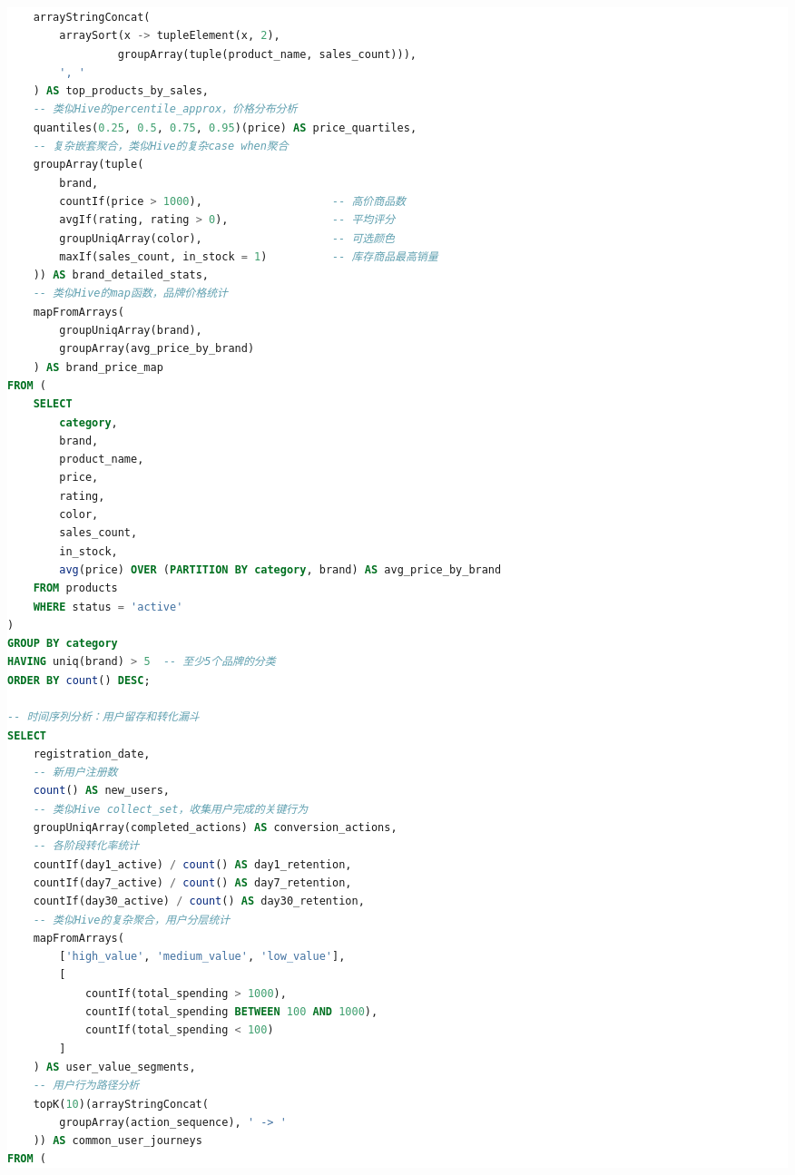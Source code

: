```sql
    arrayStringConcat(
        arraySort(x -> tupleElement(x, 2), 
                 groupArray(tuple(product_name, sales_count))), 
        ', '
    ) AS top_products_by_sales,
    -- 类似Hive的percentile_approx，价格分布分析
    quantiles(0.25, 0.5, 0.75, 0.95)(price) AS price_quartiles,
    -- 复杂嵌套聚合，类似Hive的复杂case when聚合
    groupArray(tuple(
        brand,
        countIf(price > 1000),                    -- 高价商品数
        avgIf(rating, rating > 0),                -- 平均评分
        groupUniqArray(color),                    -- 可选颜色
        maxIf(sales_count, in_stock = 1)          -- 库存商品最高销量
    )) AS brand_detailed_stats,
    -- 类似Hive的map函数，品牌价格统计
    mapFromArrays(
        groupUniqArray(brand),
        groupArray(avg_price_by_brand)
    ) AS brand_price_map
FROM (
    SELECT 
        category,
        brand,
        product_name,
        price,
        rating,
        color,
        sales_count,
        in_stock,
        avg(price) OVER (PARTITION BY category, brand) AS avg_price_by_brand
    FROM products 
    WHERE status = 'active'
) 
GROUP BY category
HAVING uniq(brand) > 5  -- 至少5个品牌的分类
ORDER BY count() DESC;

-- 时间序列分析：用户留存和转化漏斗
SELECT 
    registration_date,
    -- 新用户注册数
    count() AS new_users,
    -- 类似Hive collect_set，收集用户完成的关键行为
    groupUniqArray(completed_actions) AS conversion_actions,
    -- 各阶段转化率统计
    countIf(day1_active) / count() AS day1_retention,
    countIf(day7_active) / count() AS day7_retention,
    countIf(day30_active) / count() AS day30_retention,
    -- 类似Hive的复杂聚合，用户分层统计
    mapFromArrays(
        ['high_value', 'medium_value', 'low_value'],
        [
            countIf(total_spending > 1000),
            countIf(total_spending BETWEEN 100 AND 1000),
            countIf(total_spending < 100)
        ]
    ) AS user_value_segments,
    -- 用户行为路径分析
    topK(10)(arrayStringConcat(
        groupArray(action_sequence), ' -> '
    )) AS common_user_journeys
FROM (
```